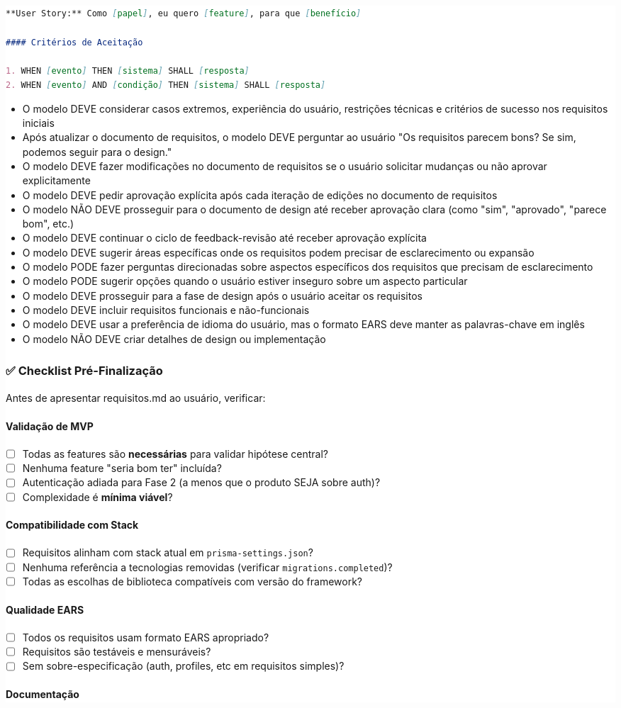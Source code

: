 ```md
**User Story:** Como [papel], eu quero [feature], para que [benefício]

#### Critérios de Aceitação

1. WHEN [evento] THEN [sistema] SHALL [resposta]
2. WHEN [evento] AND [condição] THEN [sistema] SHALL [resposta]
```

- O modelo DEVE considerar casos extremos, experiência do usuário, restrições técnicas e critérios de sucesso nos requisitos iniciais
- Após atualizar o documento de requisitos, o modelo DEVE perguntar ao usuário "Os requisitos parecem bons? Se sim, podemos seguir para o design."
- O modelo DEVE fazer modificações no documento de requisitos se o usuário solicitar mudanças ou não aprovar explicitamente
- O modelo DEVE pedir aprovação explícita após cada iteração de edições no documento de requisitos
- O modelo NÃO DEVE prosseguir para o documento de design até receber aprovação clara (como "sim", "aprovado", "parece bom", etc.)
- O modelo DEVE continuar o ciclo de feedback-revisão até receber aprovação explícita
- O modelo DEVE sugerir áreas específicas onde os requisitos podem precisar de esclarecimento ou expansão
- O modelo PODE fazer perguntas direcionadas sobre aspectos específicos dos requisitos que precisam de esclarecimento
- O modelo PODE sugerir opções quando o usuário estiver inseguro sobre um aspecto particular
- O modelo DEVE prosseguir para a fase de design após o usuário aceitar os requisitos
- O modelo DEVE incluir requisitos funcionais e não-funcionais
- O modelo DEVE usar a preferência de idioma do usuário, mas o formato EARS deve manter as palavras-chave em inglês
- O modelo NÃO DEVE criar detalhes de design ou implementação

### ✅ Checklist Pré-Finalização

Antes de apresentar requisitos.md ao usuário, verificar:

#### Validação de MVP

- [ ] Todas as features são **necessárias** para validar hipótese central?
- [ ] Nenhuma feature "seria bom ter" incluída?
- [ ] Autenticação adiada para Fase 2 (a menos que o produto SEJA sobre auth)?
- [ ] Complexidade é **mínima viável**?

#### Compatibilidade com Stack

- [ ] Requisitos alinham com stack atual em `prisma-settings.json`?
- [ ] Nenhuma referência a tecnologias removidas (verificar `migrations.completed`)?
- [ ] Todas as escolhas de biblioteca compatíveis com versão do framework?

#### Qualidade EARS

- [ ] Todos os requisitos usam formato EARS apropriado?
- [ ] Requisitos são testáveis e mensuráveis?
- [ ] Sem sobre-especificação (auth, profiles, etc em requisitos simples)?

#### Documentação

